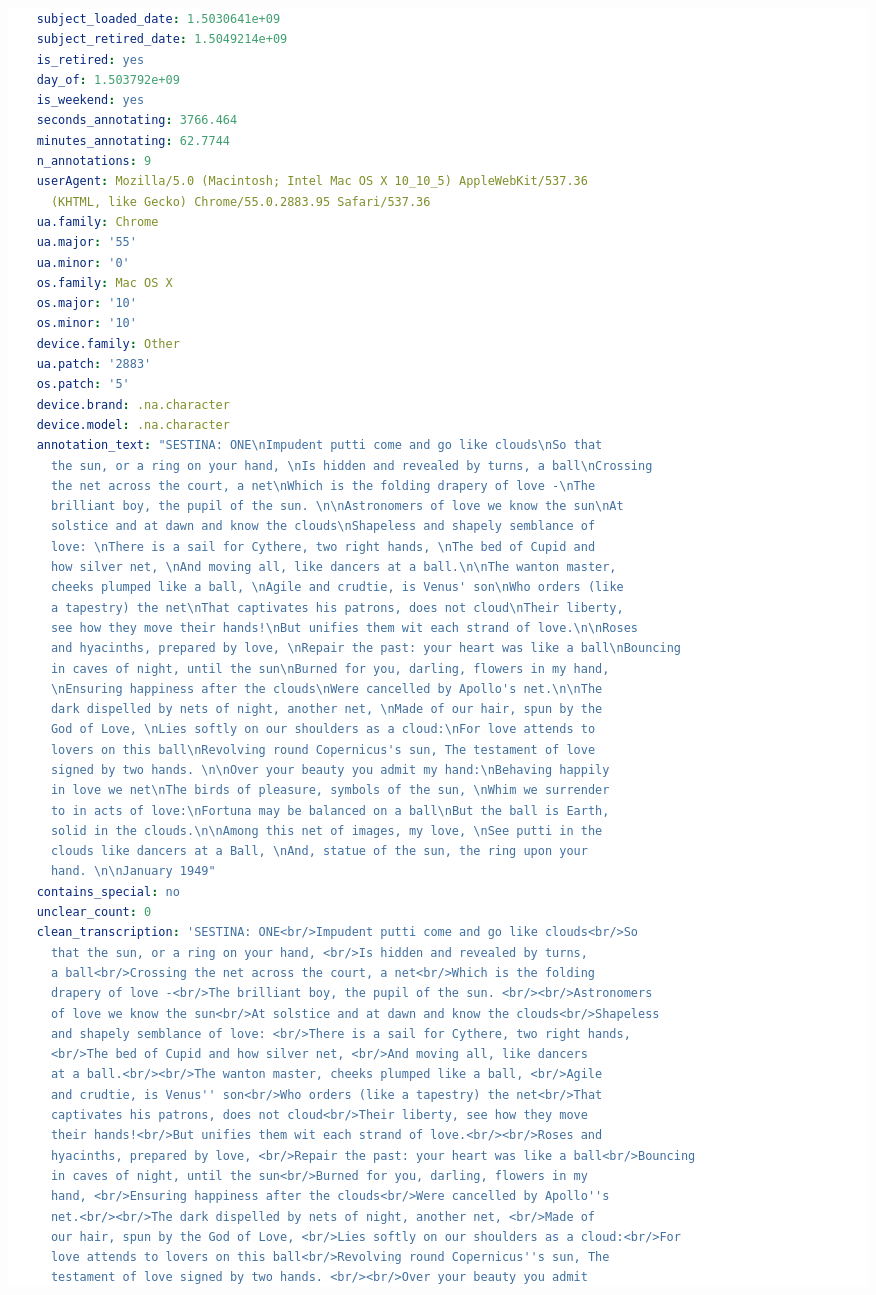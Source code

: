 ```yaml
    subject_loaded_date: 1.5030641e+09
    subject_retired_date: 1.5049214e+09
    is_retired: yes
    day_of: 1.503792e+09
    is_weekend: yes
    seconds_annotating: 3766.464
    minutes_annotating: 62.7744
    n_annotations: 9
    userAgent: Mozilla/5.0 (Macintosh; Intel Mac OS X 10_10_5) AppleWebKit/537.36
      (KHTML, like Gecko) Chrome/55.0.2883.95 Safari/537.36
    ua.family: Chrome
    ua.major: '55'
    ua.minor: '0'
    os.family: Mac OS X
    os.major: '10'
    os.minor: '10'
    device.family: Other
    ua.patch: '2883'
    os.patch: '5'
    device.brand: .na.character
    device.model: .na.character
    annotation_text: "SESTINA: ONE\nImpudent putti come and go like clouds\nSo that
      the sun, or a ring on your hand, \nIs hidden and revealed by turns, a ball\nCrossing
      the net across the court, a net\nWhich is the folding drapery of love -\nThe
      brilliant boy, the pupil of the sun. \n\nAstronomers of love we know the sun\nAt
      solstice and at dawn and know the clouds\nShapeless and shapely semblance of
      love: \nThere is a sail for Cythere, two right hands, \nThe bed of Cupid and
      how silver net, \nAnd moving all, like dancers at a ball.\n\nThe wanton master,
      cheeks plumped like a ball, \nAgile and crudtie, is Venus' son\nWho orders (like
      a tapestry) the net\nThat captivates his patrons, does not cloud\nTheir liberty,
      see how they move their hands!\nBut unifies them wit each strand of love.\n\nRoses
      and hyacinths, prepared by love, \nRepair the past: your heart was like a ball\nBouncing
      in caves of night, until the sun\nBurned for you, darling, flowers in my hand,
      \nEnsuring happiness after the clouds\nWere cancelled by Apollo's net.\n\nThe
      dark dispelled by nets of night, another net, \nMade of our hair, spun by the
      God of Love, \nLies softly on our shoulders as a cloud:\nFor love attends to
      lovers on this ball\nRevolving round Copernicus's sun, The testament of love
      signed by two hands. \n\nOver your beauty you admit my hand:\nBehaving happily
      in love we net\nThe birds of pleasure, symbols of the sun, \nWhim we surrender
      to in acts of love:\nFortuna may be balanced on a ball\nBut the ball is Earth,
      solid in the clouds.\n\nAmong this net of images, my love, \nSee putti in the
      clouds like dancers at a Ball, \nAnd, statue of the sun, the ring upon your
      hand. \n\nJanuary 1949"
    contains_special: no
    unclear_count: 0
    clean_transcription: 'SESTINA: ONE<br/>Impudent putti come and go like clouds<br/>So
      that the sun, or a ring on your hand, <br/>Is hidden and revealed by turns,
      a ball<br/>Crossing the net across the court, a net<br/>Which is the folding
      drapery of love -<br/>The brilliant boy, the pupil of the sun. <br/><br/>Astronomers
      of love we know the sun<br/>At solstice and at dawn and know the clouds<br/>Shapeless
      and shapely semblance of love: <br/>There is a sail for Cythere, two right hands,
      <br/>The bed of Cupid and how silver net, <br/>And moving all, like dancers
      at a ball.<br/><br/>The wanton master, cheeks plumped like a ball, <br/>Agile
      and crudtie, is Venus'' son<br/>Who orders (like a tapestry) the net<br/>That
      captivates his patrons, does not cloud<br/>Their liberty, see how they move
      their hands!<br/>But unifies them wit each strand of love.<br/><br/>Roses and
      hyacinths, prepared by love, <br/>Repair the past: your heart was like a ball<br/>Bouncing
      in caves of night, until the sun<br/>Burned for you, darling, flowers in my
      hand, <br/>Ensuring happiness after the clouds<br/>Were cancelled by Apollo''s
      net.<br/><br/>The dark dispelled by nets of night, another net, <br/>Made of
      our hair, spun by the God of Love, <br/>Lies softly on our shoulders as a cloud:<br/>For
      love attends to lovers on this ball<br/>Revolving round Copernicus''s sun, The
      testament of love signed by two hands. <br/><br/>Over your beauty you admit
```